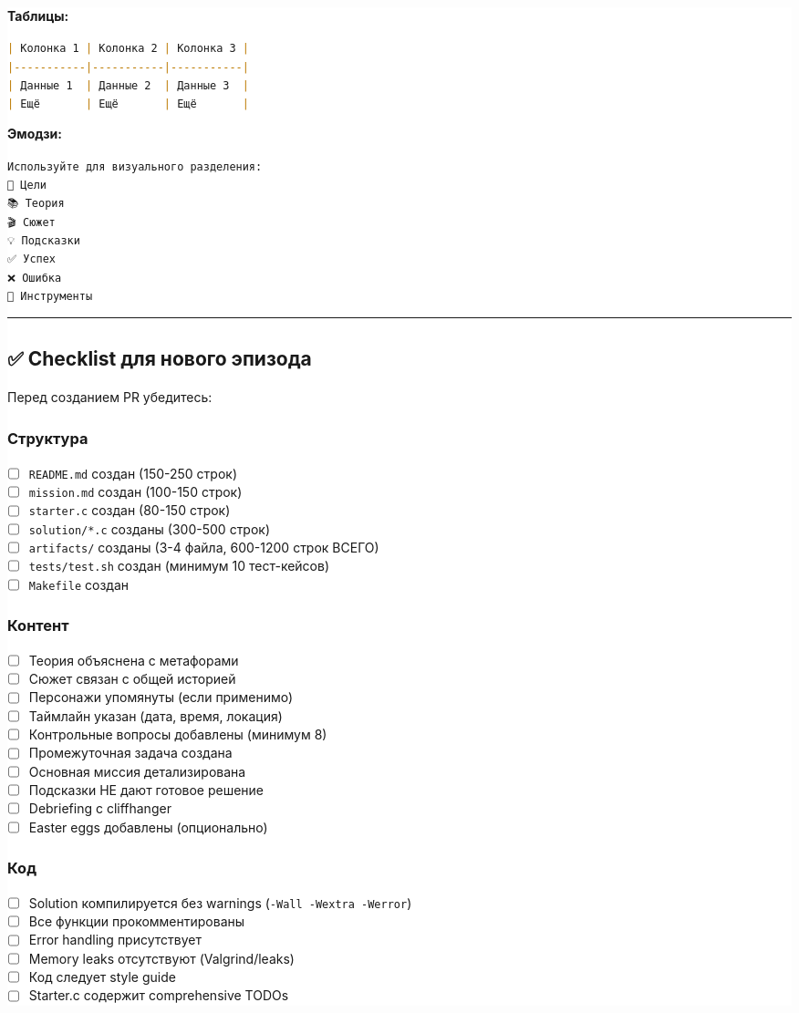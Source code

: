 **Таблицы:**
```markdown
| Колонка 1 | Колонка 2 | Колонка 3 |
|-----------|-----------|-----------|
| Данные 1  | Данные 2  | Данные 3  |
| Ещё       | Ещё       | Ещё       |
```

**Эмодзи:**
```markdown
Используйте для визуального разделения:
🎯 Цели
📚 Теория
🎬 Сюжет
💡 Подсказки
✅ Успех
❌ Ошибка
🔧 Инструменты
```

---

## ✅ Checklist для нового эпизода

Перед созданием PR убедитесь:

### Структура
- [ ] `README.md` создан (150-250 строк)
- [ ] `mission.md` создан (100-150 строк)
- [ ] `starter.c` создан (80-150 строк)
- [ ] `solution/*.c` созданы (300-500 строк)
- [ ] `artifacts/` созданы (3-4 файла, 600-1200 строк ВСЕГО)
- [ ] `tests/test.sh` создан (минимум 10 тест-кейсов)
- [ ] `Makefile` создан

### Контент
- [ ] Теория объяснена с метафорами
- [ ] Сюжет связан с общей историей
- [ ] Персонажи упомянуты (если применимо)
- [ ] Таймлайн указан (дата, время, локация)
- [ ] Контрольные вопросы добавлены (минимум 8)
- [ ] Промежуточная задача создана
- [ ] Основная миссия детализирована
- [ ] Подсказки НЕ дают готовое решение
- [ ] Debriefing с cliffhanger
- [ ] Easter eggs добавлены (опционально)

### Код
- [ ] Solution компилируется без warnings (`-Wall -Wextra -Werror`)
- [ ] Все функции прокомментированы
- [ ] Error handling присутствует
- [ ] Memory leaks отсутствуют (Valgrind/leaks)
- [ ] Код следует style guide
- [ ] Starter.c содержит comprehensive TODOs
